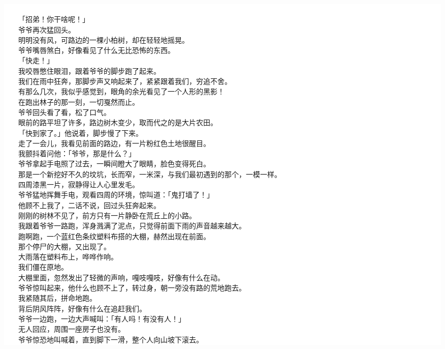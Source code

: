 <br>   
&emsp;&emsp;「招弟！你干啥呢！」  
<br>   
&emsp;&emsp;爷爷再次猛回头。  
<br>   
&emsp;&emsp;明明没有风，可路边的一棵小柏树，却在轻轻地摇晃。  
<br>   
&emsp;&emsp;爷爷嘴唇煞白，好像看见了什么无比恐怖的东西。  
<br>   
&emsp;&emsp;「快走！」  
<br>   
&emsp;&emsp;我咬唇憋住眼泪，跟着爷爷的脚步跑了起来。  
<br>   
&emsp;&emsp;我们在雨中狂奔，那脚步声又响起来了，紧紧跟着我们，穷追不舍。  
<br>   
&emsp;&emsp;有那么几次，我似乎感觉到，眼角的余光看见了一个人形的黑影！  
<br>   
&emsp;&emsp;在跑出林子的那一刻，一切戛然而止。  
<br>   
&emsp;&emsp;爷爷回头看了看，松了口气。  
<br>   
&emsp;&emsp;眼前的路平坦了许多，路边树木变少，取而代之的是大片农田。  
<br>   
&emsp;&emsp;「快到家了。」他说着，脚步慢了下来。  
<br>   
&emsp;&emsp;走了一会儿，我看见前面的路边，有一片粉红色土地很醒目。  
<br>   
&emsp;&emsp;我颤抖着问他：「爷爷，那是什么？」  
<br>   
&emsp;&emsp;爷爷拿起手电照了过去，一瞬间瞪大了眼睛，脸色变得死白。  
<br>   
&emsp;&emsp;那是一个新挖好不久的坟坑，长而窄，一米深，与我们最初遇到的那个，一模一样。  
<br>   
&emsp;&emsp;四周漆黑一片，寂静得让人心里发毛。  
<br>   
&emsp;&emsp;爷爷猛地挥舞手电，观看四周的环境，惊叫道：「鬼打墙了！」  
<br>   
&emsp;&emsp;他顾不上我了，二话不说，回过头狂奔起来。  
<br>   
&emsp;&emsp;刚刚的树林不见了，前方只有一片静卧在荒丘上的小路。  
<br>   
&emsp;&emsp;我跟着爷爷一路跑，浑身溅满了泥点，只觉得前面下雨的声音越来越大。  
<br>   
&emsp;&emsp;跑啊跑，一个蓝红色条纹塑料布搭的大棚，赫然出现在前面。  
<br>   
&emsp;&emsp;那个停尸的大棚，又出现了。  
<br>   
&emsp;&emsp;大雨落在塑料布上，哗哗作响。  
<br>   
&emsp;&emsp;我们僵在原地。  
<br>   
&emsp;&emsp;大棚里面，忽然发出了轻微的声响，嘎吱嘎吱，好像有什么在动。  
<br>   
&emsp;&emsp;爷爷惊叫起来，他什么也顾不上了，转过身，朝一旁没有路的荒地跑去。  
<br>   
&emsp;&emsp;我紧随其后，拼命地跑。  
<br>   
&emsp;&emsp;背后阴风阵阵，好像有什么在追赶我们。  
<br>   
&emsp;&emsp;爷爷一边跑，一边大声喊叫：「有人吗！有没有人！」  
<br>   
&emsp;&emsp;无人回应，周围一座房子也没有。  
<br>   
&emsp;&emsp;爷爷惊恐地叫喊着，直到脚下一滑，整个人向山坡下滚去。  